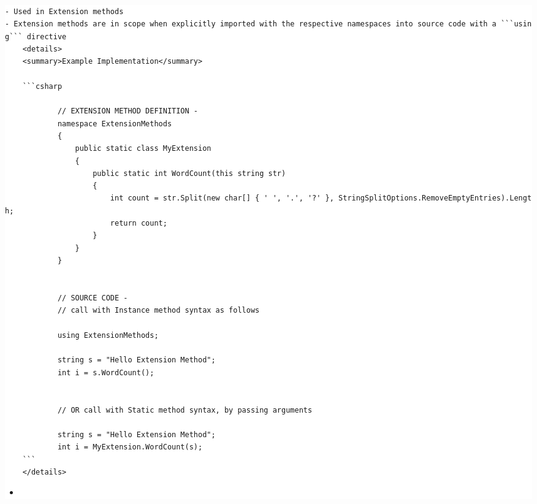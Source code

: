 	- Used in Extension methods 
	- Extension methods are in scope when explicitly imported with the respective namespaces into source code with a ```using``` directive
		<details>
		<summary>Example Implementation</summary>
	
		```csharp

				// EXTENSION METHOD DEFINITION -
				namespace ExtensionMethods
				{
					public static class MyExtension
					{
						public static int WordCount(this string str)
						{
							int count = str.Split(new char[] { ' ', '.', '?' }, StringSplitOptions.RemoveEmptyEntries).Length;
							return count;
						}
					}
				}
		

				// SOURCE CODE - 
				// call with Instance method syntax as follows
		
				using ExtensionMethods;

				string s = "Hello Extension Method";
				int i = s.WordCount();

		
				// OR call with Static method syntax, by passing arguments
		
				string s = "Hello Extension Method";
				int i = MyExtension.WordCount(s);
		```
		</details>

- 





